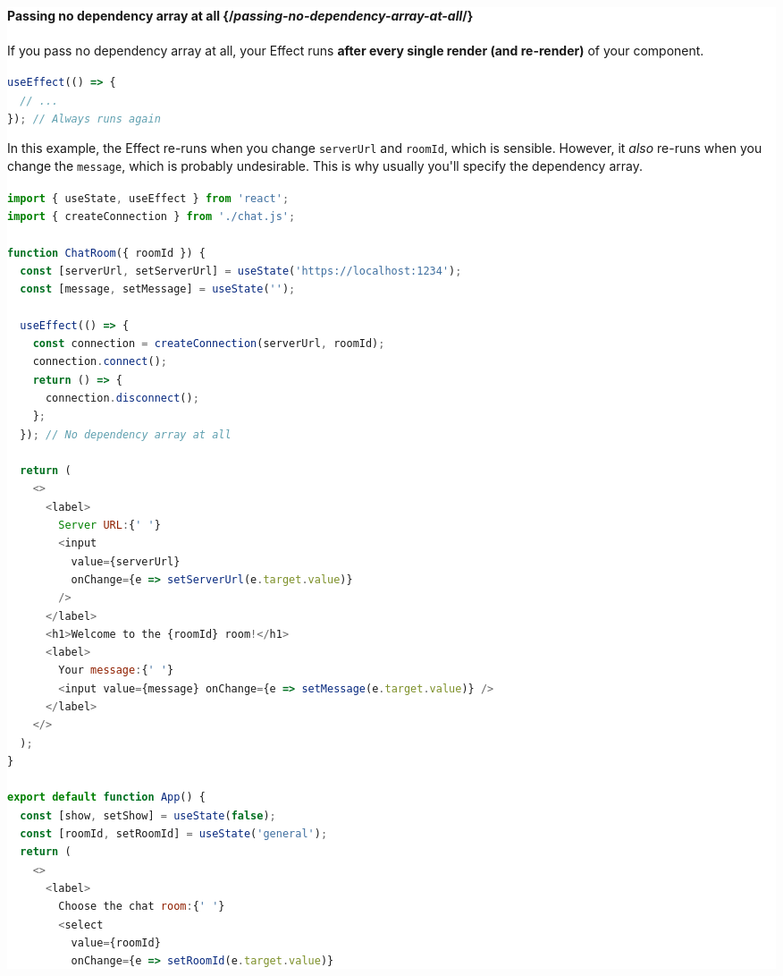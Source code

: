 </Sandpack>

<Solution />


#### Passing no dependency array at all {/*passing-no-dependency-array-at-all*/}

If you pass no dependency array at all, your Effect runs **after every single render (and re-render)** of your component.

```js {3}
useEffect(() => {
  // ...
}); // Always runs again
```

In this example, the Effect re-runs when you change `serverUrl` and `roomId`, which is sensible. However, it *also* re-runs when you change the `message`, which is probably undesirable. This is why usually you'll specify the dependency array.

<Sandpack>

```js
import { useState, useEffect } from 'react';
import { createConnection } from './chat.js';

function ChatRoom({ roomId }) {
  const [serverUrl, setServerUrl] = useState('https://localhost:1234');
  const [message, setMessage] = useState('');

  useEffect(() => {
    const connection = createConnection(serverUrl, roomId);
    connection.connect();
    return () => {
      connection.disconnect();
    };
  }); // No dependency array at all

  return (
    <>
      <label>
        Server URL:{' '}
        <input
          value={serverUrl}
          onChange={e => setServerUrl(e.target.value)}
        />
      </label>
      <h1>Welcome to the {roomId} room!</h1>
      <label>
        Your message:{' '}
        <input value={message} onChange={e => setMessage(e.target.value)} />
      </label>
    </>
  );
}

export default function App() {
  const [show, setShow] = useState(false);
  const [roomId, setRoomId] = useState('general');
  return (
    <>
      <label>
        Choose the chat room:{' '}
        <select
          value={roomId}
          onChange={e => setRoomId(e.target.value)}
```
